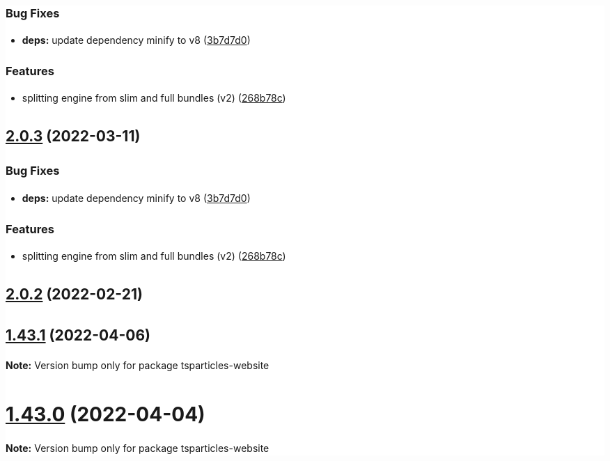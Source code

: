 
### Bug Fixes

* **deps:** update dependency minify to v8 ([3b7d7d0](https://github.com/matteobruni/tsparticles/commit/3b7d7d0fd7d71d014d0f6aa87453beba4f048d0f))


### Features

* splitting engine from slim and full bundles (v2) ([268b78c](https://github.com/matteobruni/tsparticles/commit/268b78c12d6c54069893d27643cfe7a30f3be777))





## [2.0.3](https://github.com/matteobruni/tsparticles/compare/tsparticles-website@1.42.1...tsparticles-website@2.0.3) (2022-03-11)


### Bug Fixes

* **deps:** update dependency minify to v8 ([3b7d7d0](https://github.com/matteobruni/tsparticles/commit/3b7d7d0fd7d71d014d0f6aa87453beba4f048d0f))


### Features

* splitting engine from slim and full bundles (v2) ([268b78c](https://github.com/matteobruni/tsparticles/commit/268b78c12d6c54069893d27643cfe7a30f3be777))





## [2.0.2](https://github.com/matteobruni/tsparticles/compare/tsparticles-website@1.41.4...tsparticles-website@2.0.2) (2022-02-21)
## [1.43.1](https://github.com/matteobruni/tsparticles/compare/tsparticles-website@1.43.0...tsparticles-website@1.43.1) (2022-04-06)

**Note:** Version bump only for package tsparticles-website





# [1.43.0](https://github.com/matteobruni/tsparticles/compare/tsparticles-website@1.42.4...tsparticles-website@1.43.0) (2022-04-04)

**Note:** Version bump only for package tsparticles-website


